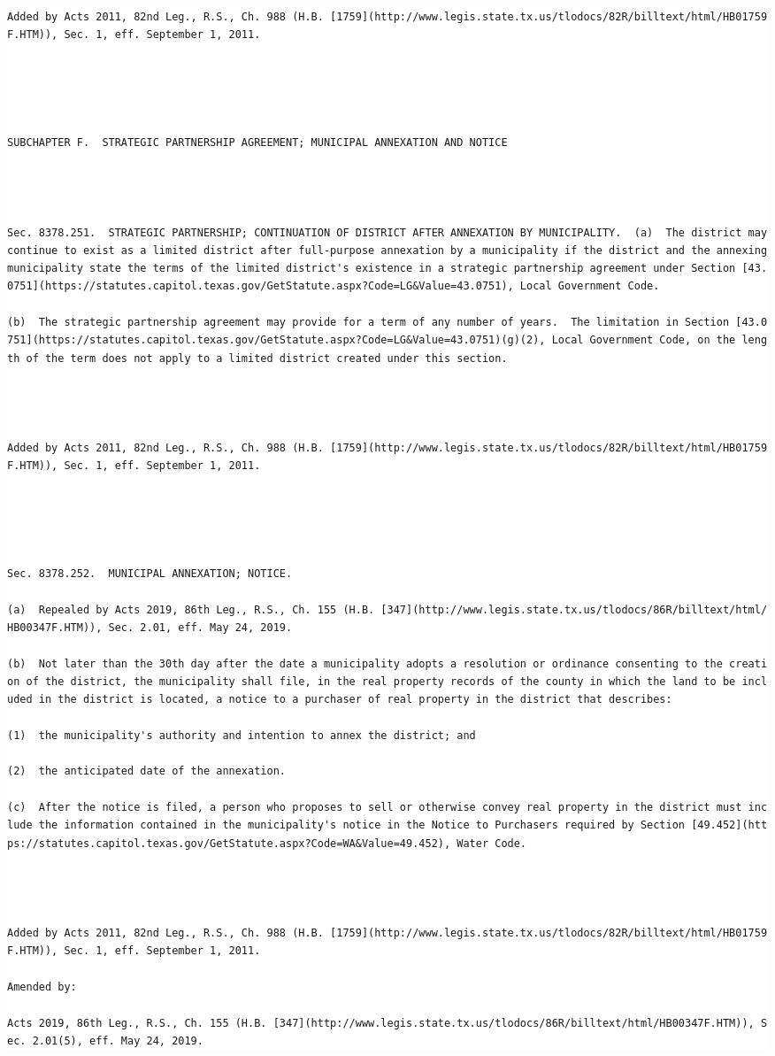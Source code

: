     
    
    
    Added by Acts 2011, 82nd Leg., R.S., Ch. 988 (H.B. [1759](http://www.legis.state.tx.us/tlodocs/82R/billtext/html/HB01759F.HTM)), Sec. 1, eff. September 1, 2011.
    
    
    
    
    
    SUBCHAPTER F.  STRATEGIC PARTNERSHIP AGREEMENT; MUNICIPAL ANNEXATION AND NOTICE
    
      
    
    
    Sec. 8378.251.  STRATEGIC PARTNERSHIP; CONTINUATION OF DISTRICT AFTER ANNEXATION BY MUNICIPALITY.  (a)  The district may continue to exist as a limited district after full-purpose annexation by a municipality if the district and the annexing municipality state the terms of the limited district's existence in a strategic partnership agreement under Section [43.0751](https://statutes.capitol.texas.gov/GetStatute.aspx?Code=LG&Value=43.0751), Local Government Code.
    
    (b)  The strategic partnership agreement may provide for a term of any number of years.  The limitation in Section [43.0751](https://statutes.capitol.texas.gov/GetStatute.aspx?Code=LG&Value=43.0751)(g)(2), Local Government Code, on the length of the term does not apply to a limited district created under this section.
    
    
    
    
    Added by Acts 2011, 82nd Leg., R.S., Ch. 988 (H.B. [1759](http://www.legis.state.tx.us/tlodocs/82R/billtext/html/HB01759F.HTM)), Sec. 1, eff. September 1, 2011.
    
    
    
    
    
    Sec. 8378.252.  MUNICIPAL ANNEXATION; NOTICE.
    
    (a)  Repealed by Acts 2019, 86th Leg., R.S., Ch. 155 (H.B. [347](http://www.legis.state.tx.us/tlodocs/86R/billtext/html/HB00347F.HTM)), Sec. 2.01, eff. May 24, 2019.
    
    (b)  Not later than the 30th day after the date a municipality adopts a resolution or ordinance consenting to the creation of the district, the municipality shall file, in the real property records of the county in which the land to be included in the district is located, a notice to a purchaser of real property in the district that describes:
    
    (1)  the municipality's authority and intention to annex the district; and
    
    (2)  the anticipated date of the annexation.
    
    (c)  After the notice is filed, a person who proposes to sell or otherwise convey real property in the district must include the information contained in the municipality's notice in the Notice to Purchasers required by Section [49.452](https://statutes.capitol.texas.gov/GetStatute.aspx?Code=WA&Value=49.452), Water Code.
    
    
    
    
    Added by Acts 2011, 82nd Leg., R.S., Ch. 988 (H.B. [1759](http://www.legis.state.tx.us/tlodocs/82R/billtext/html/HB01759F.HTM)), Sec. 1, eff. September 1, 2011.
    
    Amended by: 
    
    Acts 2019, 86th Leg., R.S., Ch. 155 (H.B. [347](http://www.legis.state.tx.us/tlodocs/86R/billtext/html/HB00347F.HTM)), Sec. 2.01(5), eff. May 24, 2019.
    
    
    
    
    				
